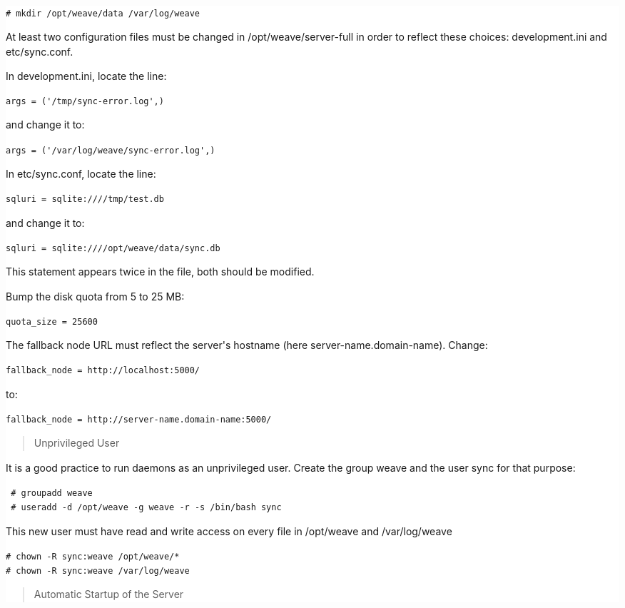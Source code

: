     # mkdir /opt/weave/data /var/log/weave

At least two configuration files must be changed in
/opt/weave/server-full in order to reflect these choices:
development.ini and etc/sync.conf.

In development.ini, locate the line:

    args = ('/tmp/sync-error.log',)

and change it to:

    args = ('/var/log/weave/sync-error.log',)

In etc/sync.conf, locate the line:

    sqluri = sqlite:////tmp/test.db

and change it to:

    sqluri = sqlite:////opt/weave/data/sync.db

This statement appears twice in the file, both should be modified.

Bump the disk quota from 5 to 25 MB:

    quota_size = 25600

The fallback node URL must reflect the server's hostname (here
server-name.domain-name). Change:

    fallback_node = http://localhost:5000/

to:

    fallback_node = http://server-name.domain-name:5000/

> Unprivileged User

It is a good practice to run daemons as an unprivileged user. Create the
group weave and the user sync for that purpose:

     # groupadd weave
     # useradd -d /opt/weave -g weave -r -s /bin/bash sync

This new user must have read and write access on every file in
/opt/weave and /var/log/weave

    # chown -R sync:weave /opt/weave/*
    # chown -R sync:weave /var/log/weave

> Automatic Startup of the Server

